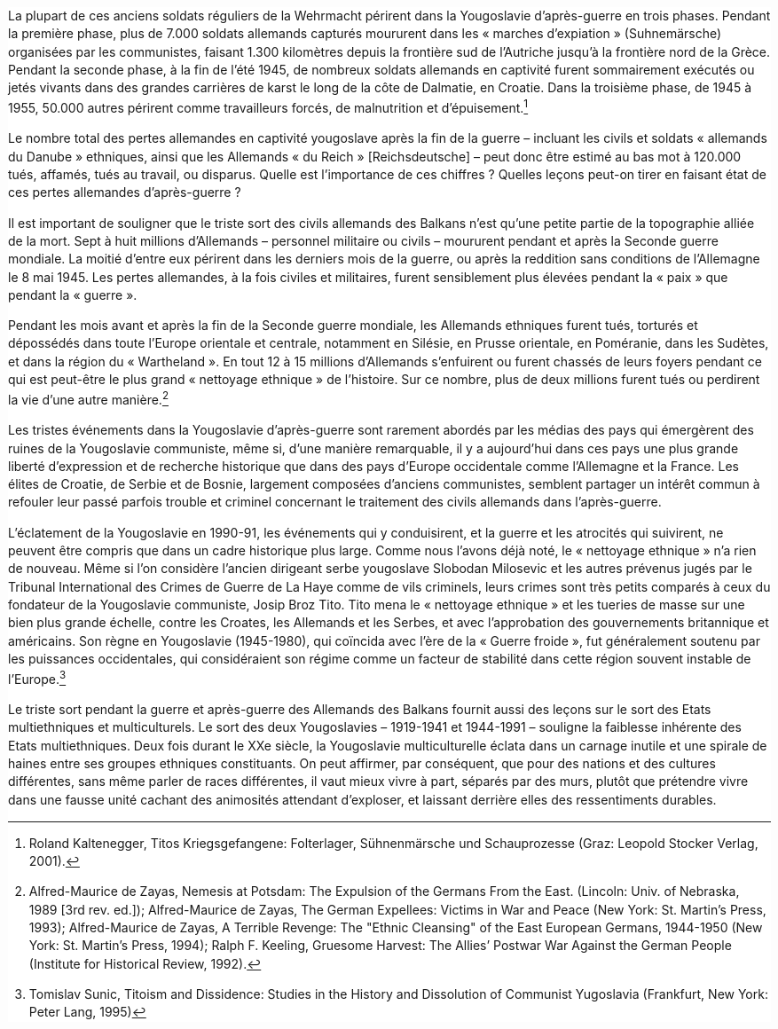La plupart de ces anciens soldats réguliers de la Wehrmacht périrent dans la Yougoslavie d’après-guerre en trois phases. Pendant la première phase, plus de 7.000 soldats allemands capturés moururent dans les « marches d’expiation » (Suhnemärsche) organisées par les communistes, faisant 1.300 kilomètres depuis la frontière sud de l’Autriche jusqu’à la frontière nord de la Grèce. Pendant la seconde phase, à la fin de l’été 1945, de nombreux soldats allemands en captivité furent sommairement exécutés ou jetés vivants dans des grandes carrières de karst le long de la côte de Dalmatie, en Croatie. Dans la troisième phase, de 1945 à 1955, 50.000 autres périrent comme travailleurs forcés, de malnutrition et d’épuisement.[^13]

Le nombre total des pertes allemandes en captivité yougoslave après la fin de la guerre – incluant les civils et soldats « allemands du Danube » ethniques, ainsi que les Allemands « du Reich » \[Reichsdeutsche\] – peut donc être estimé au bas mot à 120.000 tués, affamés, tués au travail, ou disparus. Quelle est l’importance de ces chiffres ? Quelles leçons peut-on tirer en faisant état de ces pertes allemandes d’après-guerre ?

Il est important de souligner que le triste sort des civils allemands des Balkans n’est qu’une petite partie de la topographie alliée de la mort. Sept à huit millions d’Allemands – personnel militaire ou civils – moururent pendant et après la Seconde guerre mondiale. La moitié d’entre eux périrent dans les derniers mois de la guerre, ou après la reddition sans conditions de l’Allemagne le 8 mai 1945. Les pertes allemandes, à la fois civiles et militaires, furent sensiblement plus élevées pendant la « paix » que pendant la « guerre ».

Pendant les mois avant et après la fin de la Seconde guerre mondiale, les Allemands ethniques furent tués, torturés et dépossédés dans toute l’Europe orientale et centrale, notamment en Silésie, en Prusse orientale, en Poméranie, dans les Sudètes, et dans la région du « Wartheland ». En tout 12 à 15 millions d’Allemands s’enfuirent ou furent chassés de leurs foyers pendant ce qui est peut-être le plus grand « nettoyage ethnique » de l’histoire. Sur ce nombre, plus de deux millions furent tués ou perdirent la vie d’une autre manière.[^14]

Les tristes événements dans la Yougoslavie d’après-guerre sont rarement abordés par les médias des pays qui émergèrent des ruines de la Yougoslavie communiste, même si, d’une manière remarquable, il y a aujourd’hui dans ces pays une plus grande liberté d’expression et de recherche historique que dans des pays d’Europe occidentale comme l’Allemagne et la France. Les élites de Croatie, de Serbie et de Bosnie, largement composées d’anciens communistes, semblent partager un intérêt commun à refouler leur passé parfois trouble et criminel concernant le traitement des civils allemands dans l’après-guerre.

L’éclatement de la Yougoslavie en 1990-91, les événements qui y conduisirent, et la guerre et les atrocités qui suivirent, ne peuvent être compris que dans un cadre historique plus large. Comme nous l’avons déjà noté, le « nettoyage ethnique » n’a rien de nouveau. Même si l’on considère l’ancien dirigeant serbe yougoslave Slobodan Milosevic et les autres prévenus jugés par le Tribunal International des Crimes de Guerre de La Haye comme de vils criminels, leurs crimes sont très petits comparés à ceux du fondateur de la Yougoslavie communiste, Josip Broz Tito. Tito mena le « nettoyage ethnique » et les tueries de masse sur une bien plus grande échelle, contre les Croates, les Allemands et les Serbes, et avec l’approbation des gouvernements britannique et américains. Son règne en Yougoslavie (1945-1980), qui coïncida avec l’ère de la « Guerre froide », fut généralement soutenu par les puissances occidentales, qui considéraient son régime comme un facteur de stabilité dans cette région souvent instable de l’Europe.[^15]

Le triste sort pendant la guerre et après-guerre des Allemands des Balkans fournit aussi des leçons sur le sort des Etats multiethniques et multiculturels. Le sort des deux Yougoslavies – 1919-1941 et 1944-1991 – souligne la faiblesse inhérente des Etats multiethniques. Deux fois durant le XXe siècle, la Yougoslavie multiculturelle éclata dans un carnage inutile et une spirale de haines entre ses groupes ethniques constituants. On peut affirmer, par conséquent, que pour des nations et des cultures différentes, sans même parler de races différentes, il vaut mieux vivre à part, séparés par des murs, plutôt que prétendre vivre dans une fausse unité cachant des animosités attendant d’exploser, et laissant derrière elles des ressentiments durables.


[^1]: Mads Ole Balling, Von Reval bis Bukarest (Copenhagen: Hermann-Niermann-Stiftung, 1991), vol. I and vol. II.
[^2]: L. Barwich, F. Binder, M. Eisele, F. Hoffmann, F. Kühbauch, E. Lung, V. Oberkersch, J. Pertschi, H. Rakusch, M. Reinsprecht, I. Senz, H. Sonnleitner, G. Tscherny, R. Vetter, G. Wildmann, and others, Weissbuch der Deutschen aus Jugoslawien: Erlebnisberichte 1944-48 (Munich: Universitäts Verlag, Donauschwäbische Kulturstiftung, 1992, 1993), vol. I, vol. II.
[^3]: Sur les forces armées de la Croatie pendant la Seconde guerre mondiale, et leur destruction après 1945 par les communistes yougoslaves, voir Christophe Dol-beau, Les Forces armées croates, 1941-1945 (Lyon \[BP 5005, 69245 Lyon cedex 05, France\]: 2002). Sur l’attitude souvent critique des officiels militaires et diplomatiques allemands envers le régime allié oustachi de l’Etat Independent de Croatie (« NDH »), voir Klaus Schmider, Partisanenkrieg in Jugoslawien 1941-1944 (Hamburg: Verlag E.S. Mittler & Sohn, 2002). Ce livre inclut une impressionnante bibliographie, et cite des documents allemands jusqu’ici non-publiés. Malheureusement, l’auteur ne fournit pas de données précises concernant le nombre de soldats allemands (incluant des civils et des soldats croates) qui se rendirent aux forces britanniques dans le sud de l’Autriche, and qui furent ensuite livrés aux autorités communistes yougoslaves. Le nombre de captifs croates qui périrent après 1945 dans la Yougoslavie communiste demeure un sujet chargé d’émotion en Croatie, avec d’importantes implications pour la politique intérieure et étrangère du pays.
[^4]: Anton Scherer, Manfred Straka, Kratka povijest podunavskih Nijemaca/ Abriss zur Geschichte der Donauschwaben (Graz: Leopold Stocker Verlag/ Zagreb: Pan Liber, 1999), esp. p. 131; Georg Wildmann, and others, Genocide of the Ethnic Germans in Yugoslavia 1944-1948 (Santa Ana, Calif.: Danube Swabian Association of the USA, 2001), p. 31.
[^5]: A. Scherer, M. Straka, Kratka povijest podunavskih Nijemaca/ Abriss zur Geschichte der Donauschwaben (1999), pp. 132-140.
[^6]: Georg Wildmann, et al, Verbrechen an den Deutschen in Jugoslawien, 1944-48 (Munich: Donauschwäbische Kulturstiftung, 1998), esp. pp. 312-313. A servi de base au livre en langue anglaise: Georg Wildmann, and others, Genocide of the Ethnic Germans in Yugoslavia 1944-1948 (Santa Ana, Calif.: Danube Swabian Association of the USA, 2001).
[^7]: G. Wildmann, and others, Verbrechen an den Deutschen in Jugoslawien, 1944-48, esp. p. 274.
[^8]: Wendelin Gruber, In the Claws of the Red Dragon: Ten Years Under Tito's Heel (Toronto: St. Michaelswerk, 1988). Traduit de l’allemand en anglais par Frank Schmidt. En 1993, le père Gruber souffrant exile au Paraguay revint en Croatie pour passer ses dernières années dans un monastère jésuite à Zagreb. Je parlai avec lui peu avant sa mort le 14 août 2002, à l’âge de 89 ans.
[^9]: Stéphane Courtois, and others, The Black Book of Communism: Crimes, Terror, Repression (Cambridge: Harvard Univ. Press, 1999).
[^10]: G. Wildmann, et al, Verbrechen an den Deutschen in Jugo-slawien, p. 22.
[^11]: Armin Preuss, Prinz Eugen: Der edle Ritter (Berlin: Grundlagen Verlag, 1996).
[^12]: Otto Kumm, Geschichte der 7. SS-Freiwilligen Gebirgs-Division "Prinz Eugen" (Coburg: Nation Europa, 1995).
[^13]: Roland Kaltenegger, Titos Kriegsgefangene: Folterlager, Sühnenmärsche und Schauprozesse (Graz: Leopold Stocker Verlag, 2001).
[^14]: Alfred-Maurice de Zayas, Nemesis at Potsdam: The Expulsion of the Germans From the East. (Lincoln: Univ. of Nebraska, 1989 \[3rd rev. ed.\]); Alfred-Maurice de Zayas, The German Expellees: Victims in War and Peace (New York: St. Martin’s Press, 1993); Alfred-Maurice de Zayas, A Terrible Revenge: The "Ethnic Cleansing" of the East European Germans, 1944-1950 (New York: St. Martin’s Press, 1994); Ralph F. Keeling, Gruesome Harvest: The Allies’ Postwar War Against the German People (Institute for Historical Review, 1992).
[^15]: Tomislav Sunic, Titoism and Dissidence: Studies in the History and Dissolution of Communist Yugoslavia (Frankfurt, New York: Peter Lang, 1995)